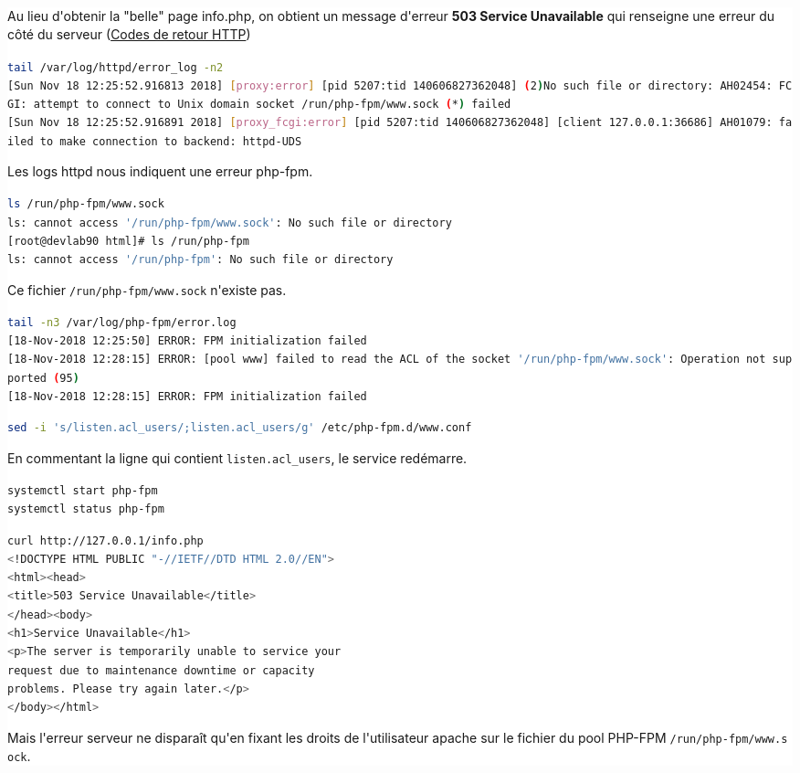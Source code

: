 Au lieu d'obtenir la "belle" page info.php, on obtient un message d'erreur **503 Service Unavailable** qui renseigne une erreur du côté du serveur ([Codes de retour HTTP](https://linux.goffinet.org/30_services_web/#74-codes-de-retour))

```bash
tail /var/log/httpd/error_log -n2
[Sun Nov 18 12:25:52.916813 2018] [proxy:error] [pid 5207:tid 140606827362048] (2)No such file or directory: AH02454: FCGI: attempt to connect to Unix domain socket /run/php-fpm/www.sock (*) failed
[Sun Nov 18 12:25:52.916891 2018] [proxy_fcgi:error] [pid 5207:tid 140606827362048] [client 127.0.0.1:36686] AH01079: failed to make connection to backend: httpd-UDS
```

Les logs httpd nous indiquent une erreur php-fpm.

```bash
ls /run/php-fpm/www.sock
ls: cannot access '/run/php-fpm/www.sock': No such file or directory
[root@devlab90 html]# ls /run/php-fpm
ls: cannot access '/run/php-fpm': No such file or directory
```

Ce fichier `/run/php-fpm/www.sock` n'existe pas.

```bash
tail -n3 /var/log/php-fpm/error.log
[18-Nov-2018 12:25:50] ERROR: FPM initialization failed
[18-Nov-2018 12:28:15] ERROR: [pool www] failed to read the ACL of the socket '/run/php-fpm/www.sock': Operation not supported (95)
[18-Nov-2018 12:28:15] ERROR: FPM initialization failed
```

```bash
sed -i 's/listen.acl_users/;listen.acl_users/g' /etc/php-fpm.d/www.conf
```

En commentant la ligne qui contient `listen.acl_users`, le service redémarre.

```bash
systemctl start php-fpm
systemctl status php-fpm
```

```bash
curl http://127.0.0.1/info.php
<!DOCTYPE HTML PUBLIC "-//IETF//DTD HTML 2.0//EN">
<html><head>
<title>503 Service Unavailable</title>
</head><body>
<h1>Service Unavailable</h1>
<p>The server is temporarily unable to service your
request due to maintenance downtime or capacity
problems. Please try again later.</p>
</body></html>
```

Mais l'erreur serveur ne disparaît qu'en fixant les droits de l'utilisateur apache sur le fichier du pool PHP-FPM `/run/php-fpm/www.sock`.
